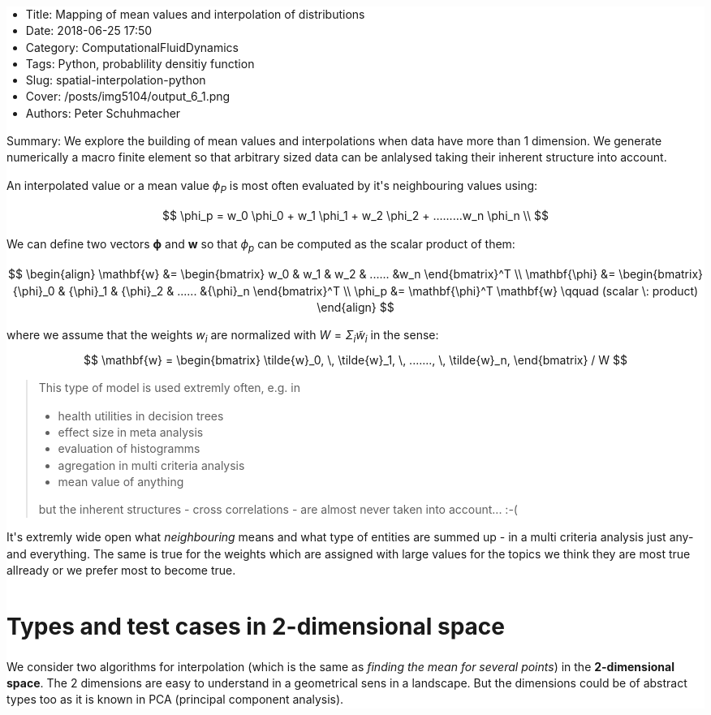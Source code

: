 - Title: Mapping of mean values and interpolation of distributions
- Date: 2018-06-25 17:50
- Category: ComputationalFluidDynamics
- Tags: Python, probablility densitiy function
- Slug: spatial-interpolation-python
- Cover: /posts/img5104/output_6_1.png
- Authors: Peter Schuhmacher

Summary: We explore the building of mean values and interpolations when data have more than 1 dimension. We generate numerically a macro finite element so that arbitrary sized data can be anlalysed taking  their inherent structure into account.

An interpolated value or a mean value $\phi_P$ is most often evaluated by it's neighbouring values using:

$$
\phi_p = w_0 \phi_0 + w_1 \phi_1 + w_2 \phi_2 + .........w_n \phi_n \\
$$

We can define two vectors $\mathbf{\phi}$ and  $\mathbf{w}$ so that $\phi_p$ can be computed as the scalar product of them:

$$
\begin{align}
\mathbf{w} &= \begin{bmatrix} w_0 & w_1 & w_2 & ...... &w_n \end{bmatrix}^T \\
\mathbf{\phi} &= \begin{bmatrix} {\phi}_0 & {\phi}_1 & {\phi}_2 & ...... &{\phi}_n \end{bmatrix}^T \\
\phi_p  &= \mathbf{\phi}^T \mathbf{w} \qquad (scalar \: product)
\end{align}
$$

where we assume that the weights $w_i$ are normalized with $W = \Sigma_i \tilde{w}_i$ in the sense:
$$
\mathbf{w} =  \begin{bmatrix} \tilde{w}_0, \, \tilde{w}_1, \, ......., \, \tilde{w}_n, \end{bmatrix} / W
$$

> This type of model is used extremly often, e.g. in
>
> - health utilities in decision trees
> - effect size in meta analysis
> - evaluation of histogramms
> - agregation in multi criteria analysis
> - mean value of anything
>
> but the inherent structures - cross correlations - are almost never taken into account...  :-(

It's extremly wide open what _neighbouring_ means and what type of entities are summed up - in a multi criteria analysis just any- and everything. The same is true for the weights which are assigned with large values for the topics we think they are most true allready or we prefer most to become true.

# Types and test cases in 2-dimensional space
We consider two algorithms for interpolation (which is the same as _finding the mean for several points_) in the **2-dimensional space**. The 2 dimensions are easy to understand in a geometrical sens in a landscape. But the dimensions could be of abstract types too as it is known in PCA (principal component analysis).
